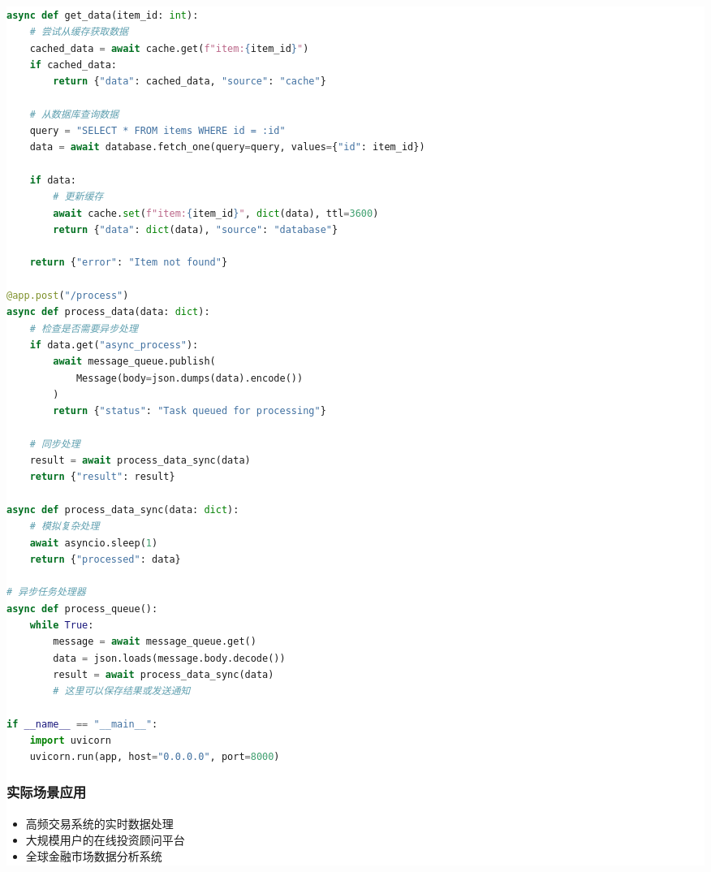 ```python
async def get_data(item_id: int):
    # 尝试从缓存获取数据
    cached_data = await cache.get(f"item:{item_id}")
    if cached_data:
        return {"data": cached_data, "source": "cache"}

    # 从数据库查询数据
    query = "SELECT * FROM items WHERE id = :id"
    data = await database.fetch_one(query=query, values={"id": item_id})
    
    if data:
        # 更新缓存
        await cache.set(f"item:{item_id}", dict(data), ttl=3600)
        return {"data": dict(data), "source": "database"}
    
    return {"error": "Item not found"}

@app.post("/process")
async def process_data(data: dict):
    # 检查是否需要异步处理
    if data.get("async_process"):
        await message_queue.publish(
            Message(body=json.dumps(data).encode())
        )
        return {"status": "Task queued for processing"}
    
    # 同步处理
    result = await process_data_sync(data)
    return {"result": result}

async def process_data_sync(data: dict):
    # 模拟复杂处理
    await asyncio.sleep(1)
    return {"processed": data}

# 异步任务处理器
async def process_queue():
    while True:
        message = await message_queue.get()
        data = json.loads(message.body.decode())
        result = await process_data_sync(data)
        # 这里可以保存结果或发送通知

if __name__ == "__main__":
    import uvicorn
    uvicorn.run(app, host="0.0.0.0", port=8000)
```

### 实际场景应用
- 高频交易系统的实时数据处理
- 大规模用户的在线投资顾问平台
- 全球金融市场数据分析系统
